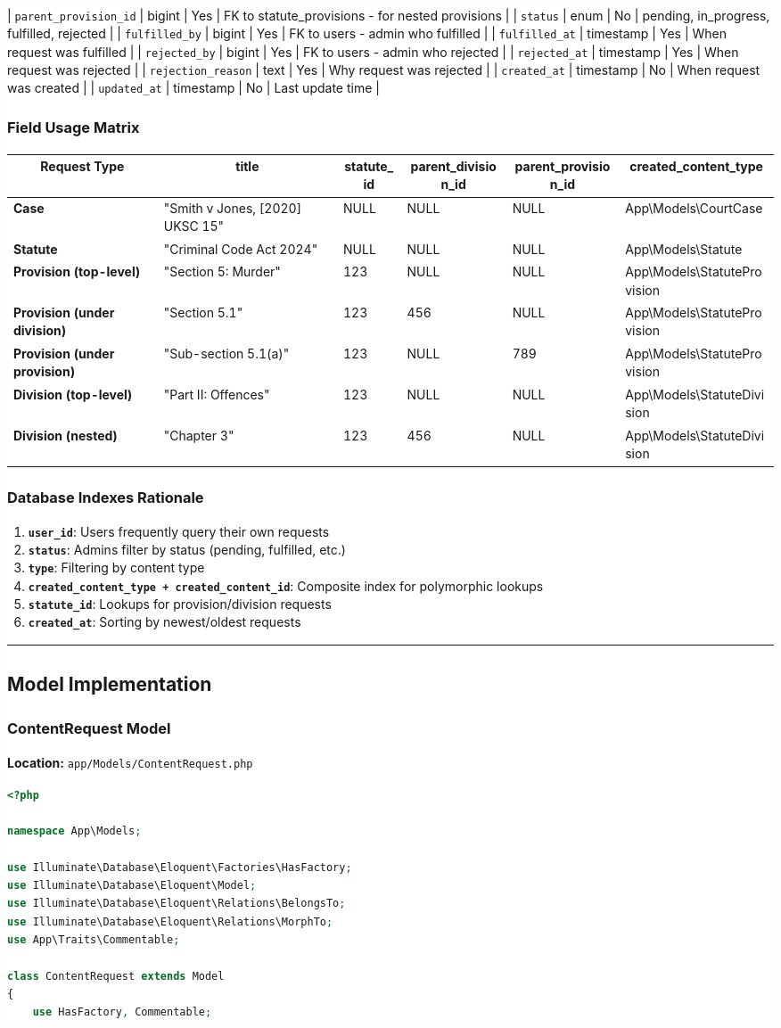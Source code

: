 | `parent_provision_id` | bigint | Yes | FK to statute_provisions - for nested provisions |
| `status` | enum | No | pending, in_progress, fulfilled, rejected |
| `fulfilled_by` | bigint | Yes | FK to users - admin who fulfilled |
| `fulfilled_at` | timestamp | Yes | When request was fulfilled |
| `rejected_by` | bigint | Yes | FK to users - admin who rejected |
| `rejected_at` | timestamp | Yes | When request was rejected |
| `rejection_reason` | text | Yes | Why request was rejected |
| `created_at` | timestamp | No | When request was created |
| `updated_at` | timestamp | No | Last update time |

### Field Usage Matrix

| Request Type | title | statute_id | parent_division_id | parent_provision_id | created_content_type |
|-------------|-------|------------|-------------------|-------------------|---------------------|
| **Case** | "Smith v Jones, [2020] UKSC 15" | NULL | NULL | NULL | App\Models\CourtCase |
| **Statute** | "Criminal Code Act 2024" | NULL | NULL | NULL | App\Models\Statute |
| **Provision (top-level)** | "Section 5: Murder" | 123 | NULL | NULL | App\Models\StatuteProvision |
| **Provision (under division)** | "Section 5.1" | 123 | 456 | NULL | App\Models\StatuteProvision |
| **Provision (under provision)** | "Sub-section 5.1(a)" | 123 | NULL | 789 | App\Models\StatuteProvision |
| **Division (top-level)** | "Part II: Offences" | 123 | NULL | NULL | App\Models\StatuteDivision |
| **Division (nested)** | "Chapter 3" | 123 | 456 | NULL | App\Models\StatuteDivision |

### Database Indexes Rationale

1. **`user_id`**: Users frequently query their own requests
2. **`status`**: Admins filter by status (pending, fulfilled, etc.)
3. **`type`**: Filtering by content type
4. **`created_content_type + created_content_id`**: Composite index for polymorphic lookups
5. **`statute_id`**: Lookups for provision/division requests
6. **`created_at`**: Sorting by newest/oldest requests

---

## Model Implementation

### ContentRequest Model

**Location:** `app/Models/ContentRequest.php`

```php
<?php

namespace App\Models;

use Illuminate\Database\Eloquent\Factories\HasFactory;
use Illuminate\Database\Eloquent\Model;
use Illuminate\Database\Eloquent\Relations\BelongsTo;
use Illuminate\Database\Eloquent\Relations\MorphTo;
use App\Traits\Commentable;

class ContentRequest extends Model
{
    use HasFactory, Commentable;
```